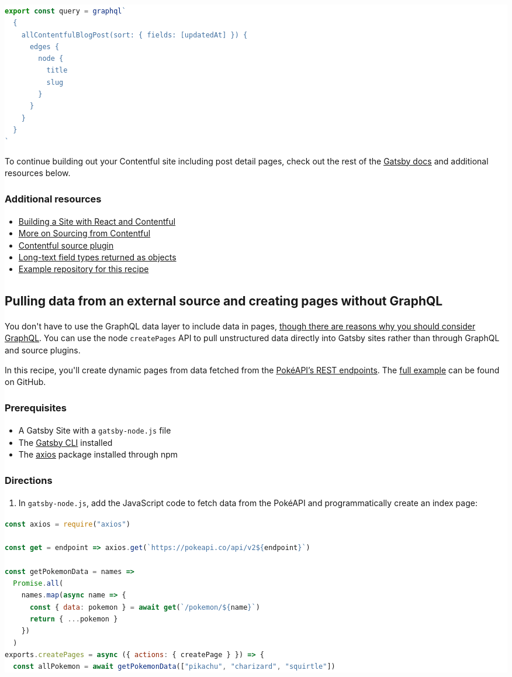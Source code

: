 ```jsx:title=src/pages/blog.js
export const query = graphql`
  {
    allContentfulBlogPost(sort: { fields: [updatedAt] }) {
      edges {
        node {
          title
          slug
        }
      }
    }
  }
`
```

To continue building out your Contentful site including post detail pages, check out the rest of the [Gatsby docs](/docs/sourcing-from-contentful/) and additional resources below.

### Additional resources

- [Building a Site with React and Contentful](/blog/2018-1-25-building-a-site-with-react-and-contentful/)
- [More on Sourcing from Contentful](/docs/sourcing-from-contentful/)
- [Contentful source plugin](/packages/gatsby-source-contentful/)
- [Long-text field types returned as objects](/packages/gatsby-source-contentful/#a-note-about-longtext-fields)
- [Example repository for this recipe](https://github.com/gatsbyjs/gatsby/tree/master/examples/recipe-sourcing-contentful)

## Pulling data from an external source and creating pages without GraphQL

You don't have to use the GraphQL data layer to include data in pages, [though there are reasons why you should consider GraphQL](/docs/why-gatsby-uses-graphql/). You can use the node `createPages` API to pull unstructured data directly into Gatsby sites rather than through GraphQL and source plugins.

In this recipe, you'll create dynamic pages from data fetched from the [PokéAPI’s REST endpoints](https://www.pokeapi.co/). The [full example](https://github.com/jlengstorf/gatsby-with-unstructured-data/) can be found on GitHub.

### Prerequisites

- A Gatsby Site with a `gatsby-node.js` file
- The [Gatsby CLI](/docs/gatsby-cli) installed
- The [axios](https://www.npmjs.com/package/axios) package installed through npm

### Directions

1. In `gatsby-node.js`, add the JavaScript code to fetch data from the PokéAPI and programmatically create an index page:

```js:title=gatsby-node.js
const axios = require("axios")

const get = endpoint => axios.get(`https://pokeapi.co/api/v2${endpoint}`)

const getPokemonData = names =>
  Promise.all(
    names.map(async name => {
      const { data: pokemon } = await get(`/pokemon/${name}`)
      return { ...pokemon }
    })
  )
exports.createPages = async ({ actions: { createPage } }) => {
  const allPokemon = await getPokemonData(["pikachu", "charizard", "squirtle"])
```